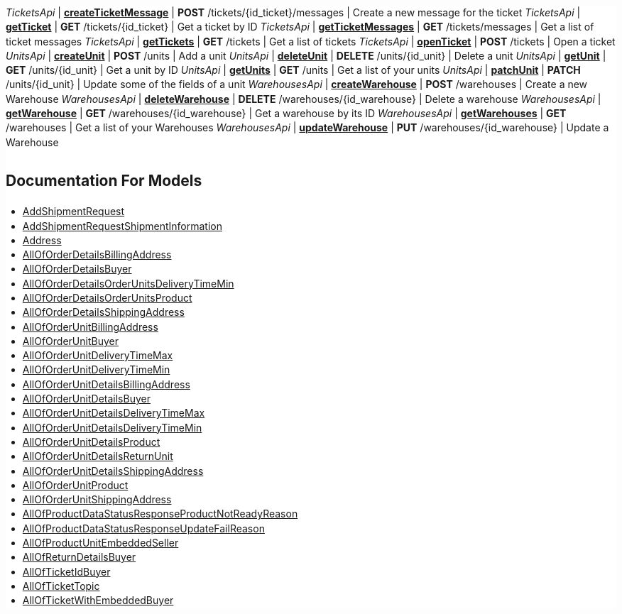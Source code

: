 *TicketsApi* | [**createTicketMessage**](docs/Api/TicketsApi.md#createticketmessage) | **POST** /tickets/{id_ticket}/messages | Create a new message for the ticket
*TicketsApi* | [**getTicket**](docs/Api/TicketsApi.md#getticket) | **GET** /tickets/{id_ticket} | Get a ticket by ID
*TicketsApi* | [**getTicketMessages**](docs/Api/TicketsApi.md#getticketmessages) | **GET** /tickets/messages | Get a list of ticket messages
*TicketsApi* | [**getTickets**](docs/Api/TicketsApi.md#gettickets) | **GET** /tickets | Get a list of tickets
*TicketsApi* | [**openTicket**](docs/Api/TicketsApi.md#openticket) | **POST** /tickets | Open a ticket
*UnitsApi* | [**createUnit**](docs/Api/UnitsApi.md#createunit) | **POST** /units | Add a unit
*UnitsApi* | [**deleteUnit**](docs/Api/UnitsApi.md#deleteunit) | **DELETE** /units/{id_unit} | Delete a unit
*UnitsApi* | [**getUnit**](docs/Api/UnitsApi.md#getunit) | **GET** /units/{id_unit} | Get a unit by ID
*UnitsApi* | [**getUnits**](docs/Api/UnitsApi.md#getunits) | **GET** /units | Get a list of your units
*UnitsApi* | [**patchUnit**](docs/Api/UnitsApi.md#patchunit) | **PATCH** /units/{id_unit} | Update some of the fields of a unit
*WarehousesApi* | [**createWarehouse**](docs/Api/WarehousesApi.md#createwarehouse) | **POST** /warehouses | Create a new Warehouse
*WarehousesApi* | [**deleteWarehouse**](docs/Api/WarehousesApi.md#deletewarehouse) | **DELETE** /warehouses/{id_warehouse} | Delete a warehouse
*WarehousesApi* | [**getWarehouse**](docs/Api/WarehousesApi.md#getwarehouse) | **GET** /warehouses/{id_warehouse} | Get a warehouse by its ID
*WarehousesApi* | [**getWarehouses**](docs/Api/WarehousesApi.md#getwarehouses) | **GET** /warehouses | Get a list of your Warehouses
*WarehousesApi* | [**updateWarehouse**](docs/Api/WarehousesApi.md#updatewarehouse) | **PUT** /warehouses/{id_warehouse} | Update a Warehouse

## Documentation For Models

 - [AddShipmentRequest](docs/Model/AddShipmentRequest.md)
 - [AddShipmentRequestShipmentInformation](docs/Model/AddShipmentRequestShipmentInformation.md)
 - [Address](docs/Model/Address.md)
 - [AllOfOrderDetailsBillingAddress](docs/Model/AllOfOrderDetailsBillingAddress.md)
 - [AllOfOrderDetailsBuyer](docs/Model/AllOfOrderDetailsBuyer.md)
 - [AllOfOrderDetailsOrderUnitsDeliveryTimeMin](docs/Model/AllOfOrderDetailsOrderUnitsDeliveryTimeMin.md)
 - [AllOfOrderDetailsOrderUnitsProduct](docs/Model/AllOfOrderDetailsOrderUnitsProduct.md)
 - [AllOfOrderDetailsShippingAddress](docs/Model/AllOfOrderDetailsShippingAddress.md)
 - [AllOfOrderUnitBillingAddress](docs/Model/AllOfOrderUnitBillingAddress.md)
 - [AllOfOrderUnitBuyer](docs/Model/AllOfOrderUnitBuyer.md)
 - [AllOfOrderUnitDeliveryTimeMax](docs/Model/AllOfOrderUnitDeliveryTimeMax.md)
 - [AllOfOrderUnitDeliveryTimeMin](docs/Model/AllOfOrderUnitDeliveryTimeMin.md)
 - [AllOfOrderUnitDetailsBillingAddress](docs/Model/AllOfOrderUnitDetailsBillingAddress.md)
 - [AllOfOrderUnitDetailsBuyer](docs/Model/AllOfOrderUnitDetailsBuyer.md)
 - [AllOfOrderUnitDetailsDeliveryTimeMax](docs/Model/AllOfOrderUnitDetailsDeliveryTimeMax.md)
 - [AllOfOrderUnitDetailsDeliveryTimeMin](docs/Model/AllOfOrderUnitDetailsDeliveryTimeMin.md)
 - [AllOfOrderUnitDetailsProduct](docs/Model/AllOfOrderUnitDetailsProduct.md)
 - [AllOfOrderUnitDetailsReturnUnit](docs/Model/AllOfOrderUnitDetailsReturnUnit.md)
 - [AllOfOrderUnitDetailsShippingAddress](docs/Model/AllOfOrderUnitDetailsShippingAddress.md)
 - [AllOfOrderUnitProduct](docs/Model/AllOfOrderUnitProduct.md)
 - [AllOfOrderUnitShippingAddress](docs/Model/AllOfOrderUnitShippingAddress.md)
 - [AllOfProductDataStatusResponseProductNotReadyReason](docs/Model/AllOfProductDataStatusResponseProductNotReadyReason.md)
 - [AllOfProductDataStatusResponseUpdateFailReason](docs/Model/AllOfProductDataStatusResponseUpdateFailReason.md)
 - [AllOfProductUnitEmbeddedSeller](docs/Model/AllOfProductUnitEmbeddedSeller.md)
 - [AllOfReturnDetailsBuyer](docs/Model/AllOfReturnDetailsBuyer.md)
 - [AllOfTicketIdBuyer](docs/Model/AllOfTicketIdBuyer.md)
 - [AllOfTicketTopic](docs/Model/AllOfTicketTopic.md)
 - [AllOfTicketWithEmbeddedBuyer](docs/Model/AllOfTicketWithEmbeddedBuyer.md)